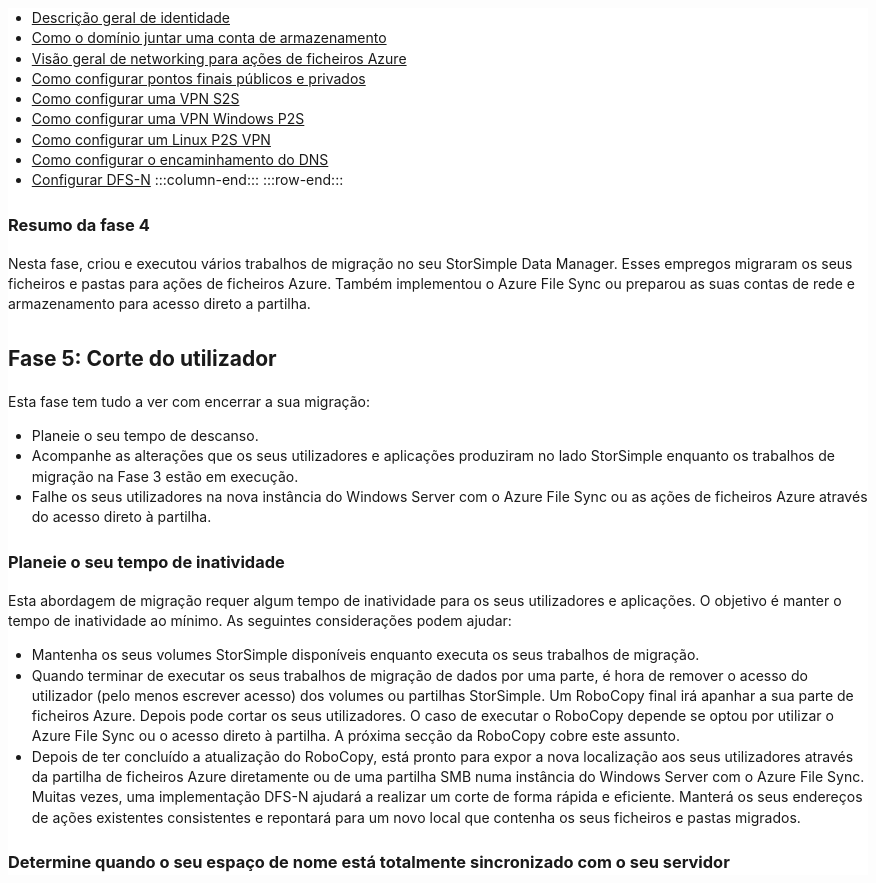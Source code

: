 * [Descrição geral de identidade](storage-files-active-directory-overview.md)
* [Como o domínio juntar uma conta de armazenamento](storage-files-identity-auth-active-directory-enable.md)
* [Visão geral de networking para ações de ficheiros Azure](storage-files-networking-overview.md)
* [Como configurar pontos finais públicos e privados](storage-files-networking-endpoints.md)
* [Como configurar uma VPN S2S](storage-files-configure-s2s-vpn.md)
* [Como configurar uma VPN Windows P2S](storage-files-configure-p2s-vpn-windows.md)
* [Como configurar um Linux P2S VPN](storage-files-configure-p2s-vpn-linux.md)
* [Como configurar o encaminhamento do DNS](storage-files-networking-dns.md)
* [Configurar DFS-N](/windows-server/storage/dfs-namespaces/dfs-overview)
   :::column-end:::
:::row-end:::

### <a name="phase-4-summary"></a>Resumo da fase 4

Nesta fase, criou e executou vários trabalhos de migração no seu StorSimple Data Manager. Esses empregos migraram os seus ficheiros e pastas para ações de ficheiros Azure. Também implementou o Azure File Sync ou preparou as suas contas de rede e armazenamento para acesso direto a partilha.

## <a name="phase-5-user-cut-over"></a>Fase 5: Corte do utilizador

Esta fase tem tudo a ver com encerrar a sua migração:

* Planeie o seu tempo de descanso.
* Acompanhe as alterações que os seus utilizadores e aplicações produziram no lado StorSimple enquanto os trabalhos de migração na Fase 3 estão em execução.
* Falhe os seus utilizadores na nova instância do Windows Server com o Azure File Sync ou as ações de ficheiros Azure através do acesso direto à partilha.

### <a name="plan-your-downtime"></a>Planeie o seu tempo de inatividade

Esta abordagem de migração requer algum tempo de inatividade para os seus utilizadores e aplicações. O objetivo é manter o tempo de inatividade ao mínimo. As seguintes considerações podem ajudar:

* Mantenha os seus volumes StorSimple disponíveis enquanto executa os seus trabalhos de migração.
* Quando terminar de executar os seus trabalhos de migração de dados por uma parte, é hora de remover o acesso do utilizador (pelo menos escrever acesso) dos volumes ou partilhas StorSimple. Um RoboCopy final irá apanhar a sua parte de ficheiros Azure. Depois pode cortar os seus utilizadores. O caso de executar o RoboCopy depende se optou por utilizar o Azure File Sync ou o acesso direto à partilha. A próxima secção da RoboCopy cobre este assunto.
* Depois de ter concluído a atualização do RoboCopy, está pronto para expor a nova localização aos seus utilizadores através da partilha de ficheiros Azure diretamente ou de uma partilha SMB numa instância do Windows Server com o Azure File Sync. Muitas vezes, uma implementação DFS-N ajudará a realizar um corte de forma rápida e eficiente. Manterá os seus endereços de ações existentes consistentes e repontará para um novo local que contenha os seus ficheiros e pastas migrados.

### <a name="determine-when-your-namespace-has-fully-synced-to-your-server"></a>Determine quando o seu espaço de nome está totalmente sincronizado com o seu servidor
